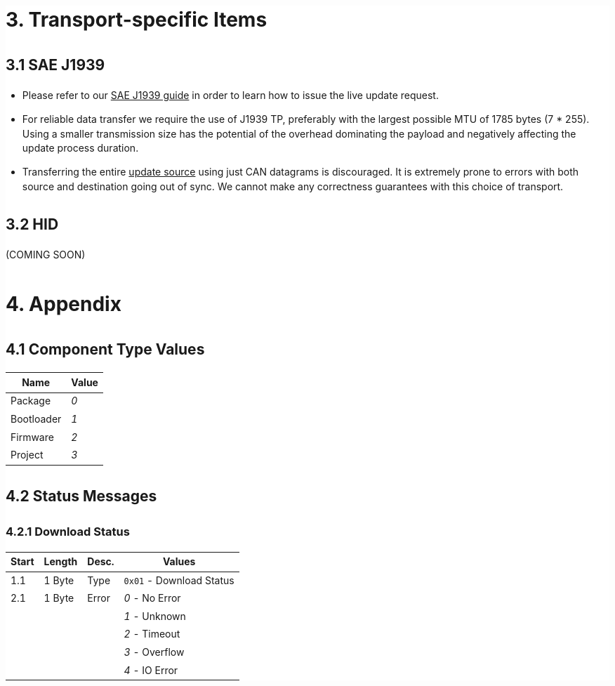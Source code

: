 # 3. Transport-specific Items

## 3.1 SAE J1939

- Please refer to our [SAE J1939 guide](./comm_protocols/sae_j1939.md) in order to learn how to issue the live update request.

- For reliable data transfer we require the use of J1939 TP, preferably with the largest possible MTU of 1785 bytes (7 * 255). Using a smaller transmission size has the potential of the overhead dominating the payload and negatively affecting the update process duration.

- Transferring the entire [update source](#11-terminology) using just CAN datagrams is discouraged. It is extremely prone to errors with both source and destination going out of sync. We cannot make any correctness guarantees with this choice of transport.

## 3.2 HID

(COMING SOON)

# 4. Appendix

## 4.1 Component Type Values ##

| Name       | Value |
|------------|-------|
| Package    | _0_   |
| Bootloader | _1_   |
| Firmware   | _2_   |
| Project    | _3_   |

## 4.2 Status Messages ##

### 4.2.1 Download Status ###

| Start | Length  | Desc. | Values                         |
|-------|---------|-------|--------------------------------|
| 1.1   | 1 Byte  | Type  | `0x01` - Download Status       |
| 2.1   | 1 Byte  | Error | _0_ - No Error                 |
|       |         |       | _1_ - Unknown                  |
|       |         |       | _2_ - Timeout                  |
|       |         |       | _3_ - Overflow                 |
|       |         |       | _4_ - IO Error                 |
